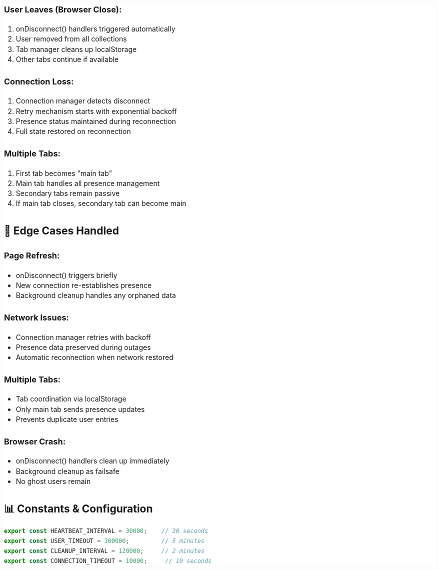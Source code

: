 ### **User Leaves (Browser Close)**:
1. onDisconnect() handlers triggered automatically
2. User removed from all collections
3. Tab manager cleans up localStorage
4. Other tabs continue if available

### **Connection Loss**:
1. Connection manager detects disconnect
2. Retry mechanism starts with exponential backoff
3. Presence status maintained during reconnection
4. Full state restored on reconnection

### **Multiple Tabs**:
1. First tab becomes "main tab"
2. Main tab handles all presence management
3. Secondary tabs remain passive
4. If main tab closes, secondary tab can become main

## 🚨 **Edge Cases Handled**

### **Page Refresh**:
- onDisconnect() triggers briefly
- New connection re-establishes presence
- Background cleanup handles any orphaned data

### **Network Issues**:
- Connection manager retries with backoff
- Presence data preserved during outages
- Automatic reconnection when network restored

### **Multiple Tabs**:
- Tab coordination via localStorage
- Only main tab sends presence updates
- Prevents duplicate user entries

### **Browser Crash**:
- onDisconnect() handlers clean up immediately
- Background cleanup as failsafe
- No ghost users remain

## 📊 **Constants & Configuration**

```typescript
export const HEARTBEAT_INTERVAL = 30000;    // 30 seconds
export const USER_TIMEOUT = 300000;         // 5 minutes  
export const CLEANUP_INTERVAL = 120000;     // 2 minutes
export const CONNECTION_TIMEOUT = 10000;     // 10 seconds
```
